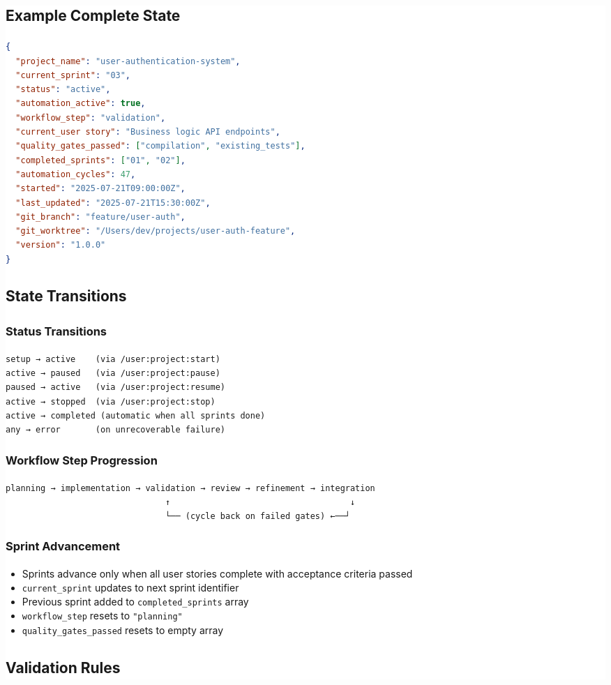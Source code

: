 ## Example Complete State

```json
{
  "project_name": "user-authentication-system",
  "current_sprint": "03",
  "status": "active",
  "automation_active": true,
  "workflow_step": "validation", 
  "current_user story": "Business logic API endpoints",
  "quality_gates_passed": ["compilation", "existing_tests"],
  "completed_sprints": ["01", "02"],
  "automation_cycles": 47,
  "started": "2025-07-21T09:00:00Z",
  "last_updated": "2025-07-21T15:30:00Z",
  "git_branch": "feature/user-auth",
  "git_worktree": "/Users/dev/projects/user-auth-feature",
  "version": "1.0.0"
}
```

## State Transitions

### Status Transitions

```
setup → active    (via /user:project:start)
active → paused   (via /user:project:pause)
paused → active   (via /user:project:resume)  
active → stopped  (via /user:project:stop)
active → completed (automatic when all sprints done)
any → error       (on unrecoverable failure)
```

### Workflow Step Progression

```
planning → implementation → validation → review → refinement → integration
                                ↑                                    ↓
                                └── (cycle back on failed gates) ←──┘
```

### Sprint Advancement

- Sprints advance only when all user stories complete with acceptance criteria passed
- `current_sprint` updates to next sprint identifier
- Previous sprint added to `completed_sprints` array
- `workflow_step` resets to `"planning"`
- `quality_gates_passed` resets to empty array

## Validation Rules
